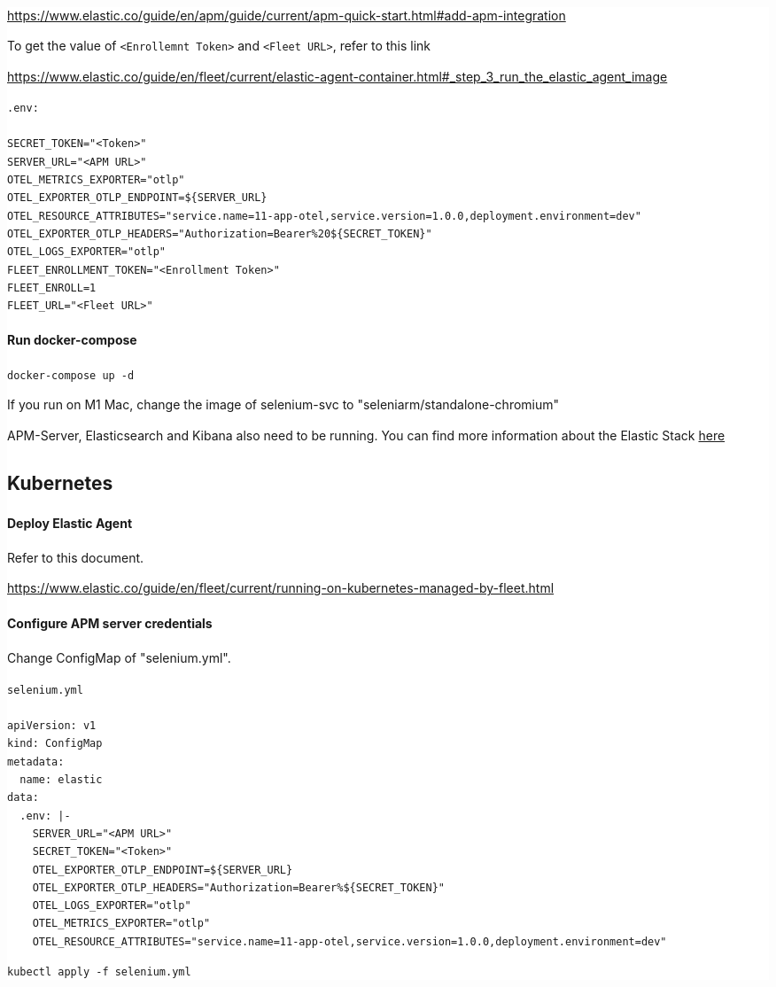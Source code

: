 https://www.elastic.co/guide/en/apm/guide/current/apm-quick-start.html#add-apm-integration

To get the value of `<Enrollemnt Token>` and `<Fleet URL>`, refer to this link

https://www.elastic.co/guide/en/fleet/current/elastic-agent-container.html#_step_3_run_the_elastic_agent_image
```
.env: 

SECRET_TOKEN="<Token>"
SERVER_URL="<APM URL>"
OTEL_METRICS_EXPORTER="otlp"
OTEL_EXPORTER_OTLP_ENDPOINT=${SERVER_URL}
OTEL_RESOURCE_ATTRIBUTES="service.name=11-app-otel,service.version=1.0.0,deployment.environment=dev"
OTEL_EXPORTER_OTLP_HEADERS="Authorization=Bearer%20${SECRET_TOKEN}"
OTEL_LOGS_EXPORTER="otlp"
FLEET_ENROLLMENT_TOKEN="<Enrollment Token>"
FLEET_ENROLL=1
FLEET_URL="<Fleet URL>"
```

#### Run docker-compose
`docker-compose up -d`

If you run on M1 Mac, change the image of selenium-svc to "seleniarm/standalone-chromium"

APM-Server, Elasticsearch and Kibana also need to be running. You can find more information about the Elastic Stack [here](https://www.elastic.co/elastic-stack/)

## Kubernetes
#### Deploy Elastic Agent
Refer to this document.

https://www.elastic.co/guide/en/fleet/current/running-on-kubernetes-managed-by-fleet.html
#### Configure APM server credentials
Change ConfigMap of "selenium.yml".
```
selenium.yml

apiVersion: v1
kind: ConfigMap
metadata:
  name: elastic
data:
  .env: |-
    SERVER_URL="<APM URL>"
    SECRET_TOKEN="<Token>"
    OTEL_EXPORTER_OTLP_ENDPOINT=${SERVER_URL}
    OTEL_EXPORTER_OTLP_HEADERS="Authorization=Bearer%${SECRET_TOKEN}"
    OTEL_LOGS_EXPORTER="otlp"
    OTEL_METRICS_EXPORTER="otlp"
    OTEL_RESOURCE_ATTRIBUTES="service.name=11-app-otel,service.version=1.0.0,deployment.environment=dev"
```
`kubectl apply -f selenium.yml`
